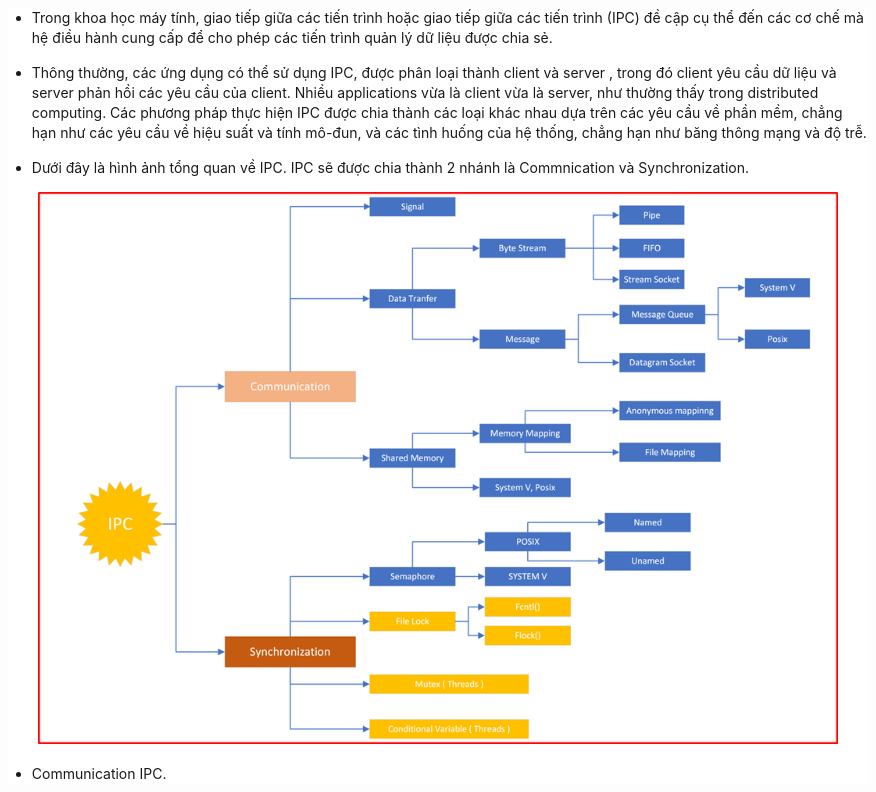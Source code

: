 + Trong khoa học máy tính, giao tiếp giữa các tiến trình hoặc giao tiếp giữa các tiến trình (IPC) đề cập cụ thể đến các cơ chế mà hệ điều hành cung cấp để cho phép các tiến trình quản lý dữ liệu được chia sẻ.

+ Thông thường, các ứng dụng có thể sử dụng IPC, được phân loại thành client và server , trong đó client yêu cầu dữ liệu và server  phản hồi các yêu cầu của client. Nhiều applications  vừa là client vừa là server, như thường thấy trong distributed computing. Các phương pháp thực hiện IPC được chia thành các loại khác nhau dựa trên các yêu cầu về phần mềm, chẳng hạn như các yêu cầu về hiệu suất và tính mô-đun, và các tình huống của hệ thống, chẳng hạn như băng thông mạng và độ trễ.

+ Dưới đây là hình ảnh tổng quan về IPC. IPC sẽ được chia thành 2 nhánh là Commnication và Synchronization. 

<p align="center">
  <img src="Images/Screenshot_1.png" alt="hello" style="width:800px; height:auto;"/>   
</p>

+ Communication IPC​.

<p align="center">